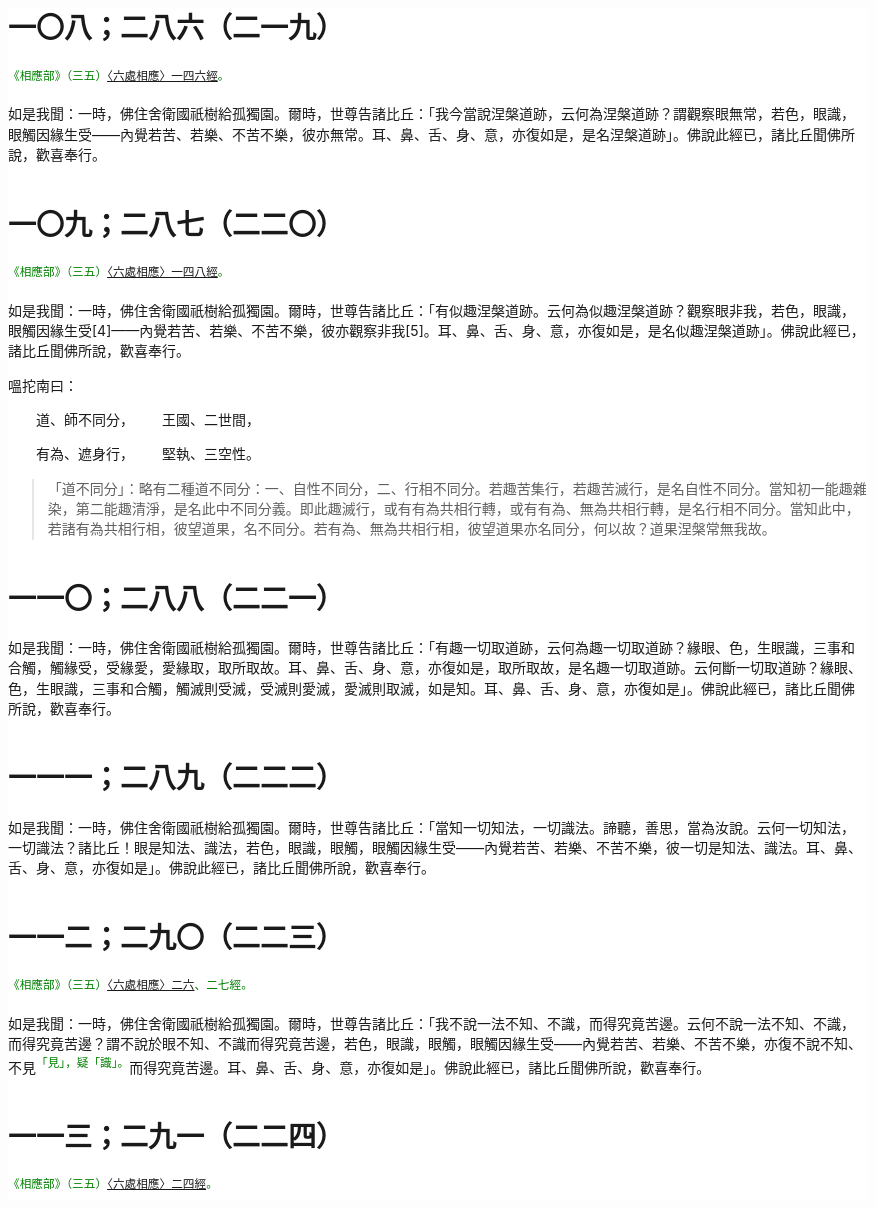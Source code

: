 # 一〇八；二八六（二一九）

<sup><font color="green">《相應部》（三五）[〈六處相應〉一四六經](https://github.com/gwsice/buddhism/blob/master/%E6%97%A9%E6%9C%9F/%E5%8D%97%E4%BC%A0%E7%9B%B8%E5%BA%94%E9%83%A8/04%E5%85%AD%E5%A4%84%E7%AF%87/35%20%E5%85%AD%E5%A4%84%E7%9B%B8%E5%BA%943.4-5.md#35_146)。</font></sup>

如是我聞：一時，佛住舍衛國祇樹給孤獨園。爾時，世尊告諸比丘：「我今當說涅槃道跡，云何為涅槃道跡？謂觀察眼無常，若色，眼識，眼觸因緣生受——內覺若苦、若樂、不苦不樂，彼亦無常。耳、鼻、舌、身、意，亦復如是，是名涅槃道跡」。佛說此經已，諸比丘聞佛所說，歡喜奉行。

# 一〇九；二八七（二二〇）

<sup><font color="green">《相應部》（三五）[〈六處相應〉一四八經](https://github.com/gwsice/buddhism/blob/master/%E6%97%A9%E6%9C%9F/%E5%8D%97%E4%BC%A0%E7%9B%B8%E5%BA%94%E9%83%A8/04%E5%85%AD%E5%A4%84%E7%AF%87/35%20%E5%85%AD%E5%A4%84%E7%9B%B8%E5%BA%943.4-5.md#35_148)。</font></sup>

如是我聞：一時，佛住舍衛國祇樹給孤獨園。爾時，世尊告諸比丘：「有似趣涅槃道跡。云何為似趣涅槃道跡？觀察眼非我，若色，眼識，眼觸因緣生受[4]——內覺若苦、若樂、不苦不樂，彼亦觀察非我[5]。耳、鼻、舌、身、意，亦復如是，是名似趣涅槃道跡」。佛說此經已，諸比丘聞佛所說，歡喜奉行。

嗢拕南曰：

&emsp;&emsp;道、師不同分，&emsp;&emsp;王國、二世間，

&emsp;&emsp;有為、遮身行，&emsp;&emsp;堅執、三空性。

> 「道不同分」：略有二種道不同分：一、自性不同分，二、行相不同分。若趣苦集行，若趣苦滅行，是名自性不同分。當知初一能趣雜染，第二能趣清淨，是名此中不同分義。即此趣滅行，或有有為共相行轉，或有有為、無為共相行轉，是名行相不同分。當知此中，若諸有為共相行相，彼望道果，名不同分。若有為、無為共相行相，彼望道果亦名同分，何以故？道果涅槃常無我故。

# 一一〇；二八八（二二一）

如是我聞：一時，佛住舍衛國祇樹給孤獨園。爾時，世尊告諸比丘：「有趣一切取道跡，云何為趣一切取道跡？緣眼、色，生眼識，三事和合觸，觸緣受，受緣愛，愛緣取，取所取故。耳、鼻、舌、身、意，亦復如是，取所取故，是名趣一切取道跡。云何斷一切取道跡？緣眼、色，生眼識，三事和合觸，觸滅則受滅，受滅則愛滅，愛滅則取滅，如是知。耳、鼻、舌、身、意，亦復如是」。佛說此經已，諸比丘聞佛所說，歡喜奉行。

# 一一一；二八九（二二二）

如是我聞：一時，佛住舍衛國祇樹給孤獨園。爾時，世尊告諸比丘：「當知一切知法，一切識法。諦聽，善思，當為汝說。云何一切知法，一切識法？諸比丘！眼是知法、識法，若色，眼識，眼觸，眼觸因緣生受——內覺若苦、若樂、不苦不樂，彼一切是知法、識法。耳、鼻、舌、身、意，亦復如是」。佛說此經已，諸比丘聞佛所說，歡喜奉行。

# 一一二；二九〇（二二三）

<sup><font color="green">《相應部》（三五）[〈六處相應〉二六](https://github.com/gwsice/buddhism/blob/master/%E6%97%A9%E6%9C%9F/%E5%8D%97%E4%BC%A0%E7%9B%B8%E5%BA%94%E9%83%A8/04%E5%85%AD%E5%A4%84%E7%AF%87/35%20%E5%85%AD%E5%A4%84%E7%9B%B8%E5%BA%941.3-5.md#35_26)、二七經。</font></sup>

如是我聞：一時，佛住舍衛國祇樹給孤獨園。爾時，世尊告諸比丘：「我不說一法不知、不識，而得究竟苦邊。云何不說一法不知、不識，而得究竟苦邊？謂不說於眼不知、不識而得究竟苦邊，若色，眼識，眼觸，眼觸因緣生受——內覺若苦、若樂、不苦不樂，亦復不說不知、不見<sup><font color="green">「見」，疑「識」。</font></sup>而得究竟苦邊。耳、鼻、舌、身、意，亦復如是」。佛說此經已，諸比丘聞佛所說，歡喜奉行。

# 一一三；二九一（二二四）

<sup><font color="green">《相應部》（三五）[〈六處相應〉二四經](https://github.com/gwsice/buddhism/blob/master/%E6%97%A9%E6%9C%9F/%E5%8D%97%E4%BC%A0%E7%9B%B8%E5%BA%94%E9%83%A8/04%E5%85%AD%E5%A4%84%E7%AF%87/35%20%E5%85%AD%E5%A4%84%E7%9B%B8%E5%BA%941.3-5.md#35_24)。</font></sup>
